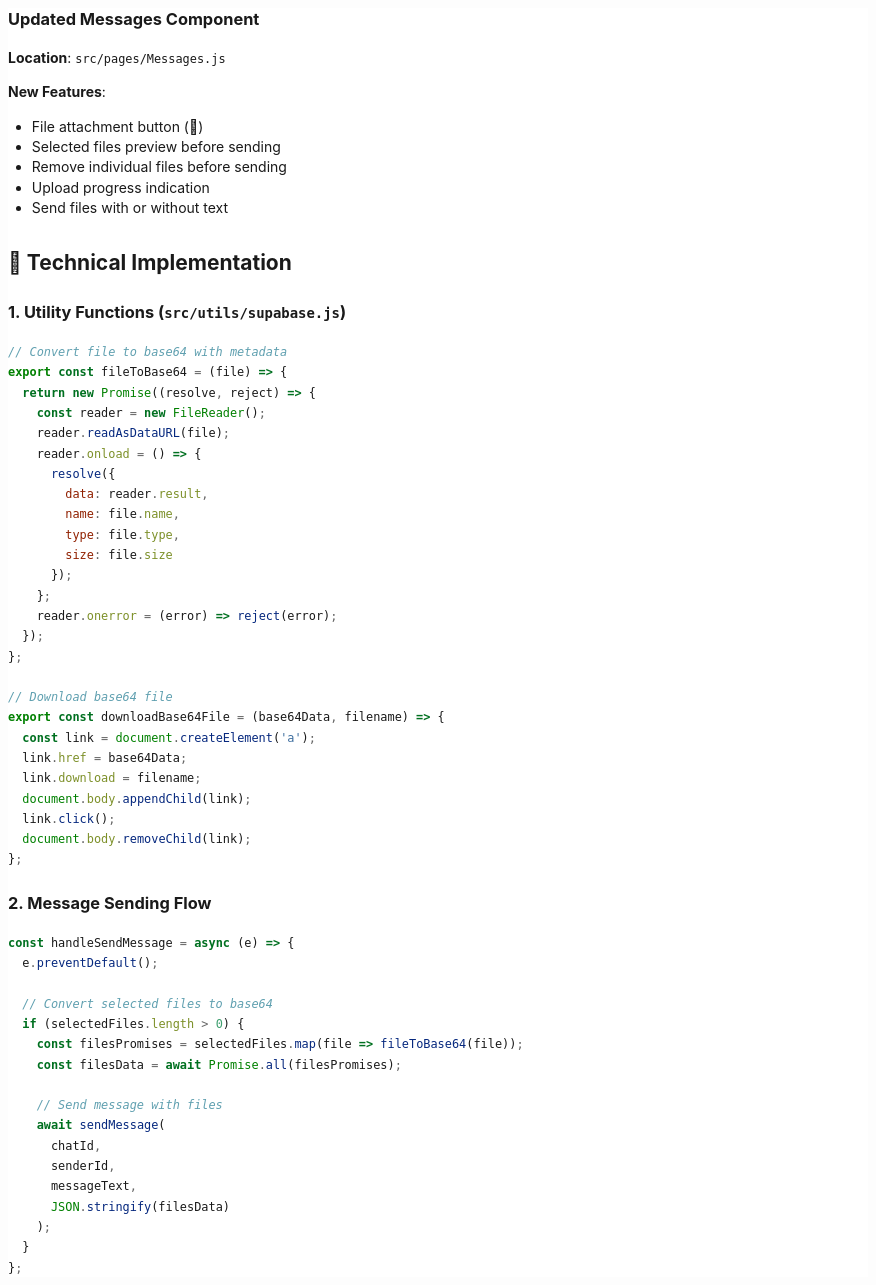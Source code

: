 ### Updated Messages Component
**Location**: `src/pages/Messages.js`

**New Features**:
- File attachment button (📎)
- Selected files preview before sending
- Remove individual files before sending
- Upload progress indication
- Send files with or without text

## 🔧 Technical Implementation

### 1. Utility Functions (`src/utils/supabase.js`)

```javascript
// Convert file to base64 with metadata
export const fileToBase64 = (file) => {
  return new Promise((resolve, reject) => {
    const reader = new FileReader();
    reader.readAsDataURL(file);
    reader.onload = () => {
      resolve({
        data: reader.result,
        name: file.name,
        type: file.type,
        size: file.size
      });
    };
    reader.onerror = (error) => reject(error);
  });
};

// Download base64 file
export const downloadBase64File = (base64Data, filename) => {
  const link = document.createElement('a');
  link.href = base64Data;
  link.download = filename;
  document.body.appendChild(link);
  link.click();
  document.body.removeChild(link);
};
```

### 2. Message Sending Flow

```javascript
const handleSendMessage = async (e) => {
  e.preventDefault();
  
  // Convert selected files to base64
  if (selectedFiles.length > 0) {
    const filesPromises = selectedFiles.map(file => fileToBase64(file));
    const filesData = await Promise.all(filesPromises);
    
    // Send message with files
    await sendMessage(
      chatId,
      senderId,
      messageText,
      JSON.stringify(filesData)
    );
  }
};
```